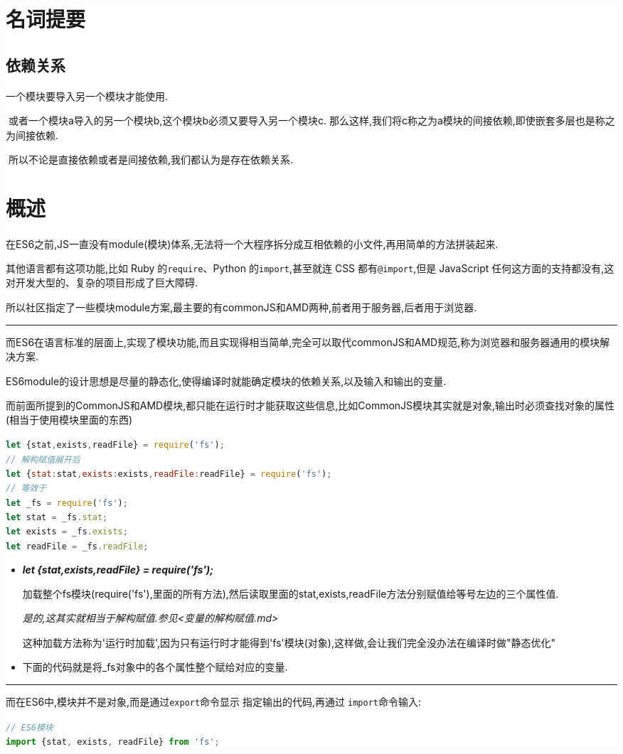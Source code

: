 # 名词提要

## 依赖关系

 一个模块要导入另一个模块才能使用.

​    或者一个模块a导入的另一个模块b,这个模块b必须又要导入另一个模块c. 那么这样,我们将c称之为a模块的间接依赖,即使嵌套多层也是称之为间接依赖.

​    所以不论是直接依赖或者是间接依赖,我们都认为是存在依赖关系.

# 概述

在ES6之前,JS一直没有module(模块)体系,无法将一个大程序拆分成互相依赖的小文件,再用简单的方法拼装起来.

其他语言都有这项功能,比如 Ruby 的`require`、Python 的`import`,甚至就连 CSS 都有`@import`,但是 JavaScript 任何这方面的支持都没有,这对开发大型的、复杂的项目形成了巨大障碍.

所以社区指定了一些模块module方案,最主要的有commonJS和AMD两种,前者用于服务器,后者用于浏览器.

----

而ES6在语言标准的层面上,实现了模块功能,而且实现得相当简单,完全可以取代commonJS和AMD规范,称为浏览器和服务器通用的模块解决方案.

ES6module的设计思想是尽量的静态化,使得编译时就能确定模块的依赖关系,以及输入和输出的变量. 

而前面所提到的CommonJS和AMD模块,都只能在运行时才能获取这些信息,比如CommonJS模块其实就是对象,输出时必须查找对象的属性(相当于使用模块里面的东西)

```js
let {stat,exists,readFile} = require('fs');
// 解构赋值展开后
let {stat:stat,exists:exists,readFile:readFile} = require('fs');
// 等效于
let _fs = require('fs');
let stat = _fs.stat;
let exists = _fs.exists;
let readFile = _fs.readFile;
```

- ***let {stat,exists,readFile} = require('fs');***

  ​    加载整个fs模块(require('fs'),里面的所有方法),然后读取里面的stat,exists,readFile方法分别赋值给等号左边的三个属性值.

  ​    *是的,这其实就相当于解构赋值.参见<变量的解构赋值.md>*

  ​    这种加载方法称为'运行时加载',因为只有运行时才能得到'fs'模块(对象),这样做,会让我们完全没办法在编译时做"静态优化"

- 下面的代码就是将_fs对象中的各个属性整个赋给对应的变量.

----

而在ES6中,模块并不是对象,而是通过`export`命令显示 指定输出的代码,再通过 `import`命令输入:

```js
// ES6模块
import {stat, exists, readFile} from 'fs';
```
